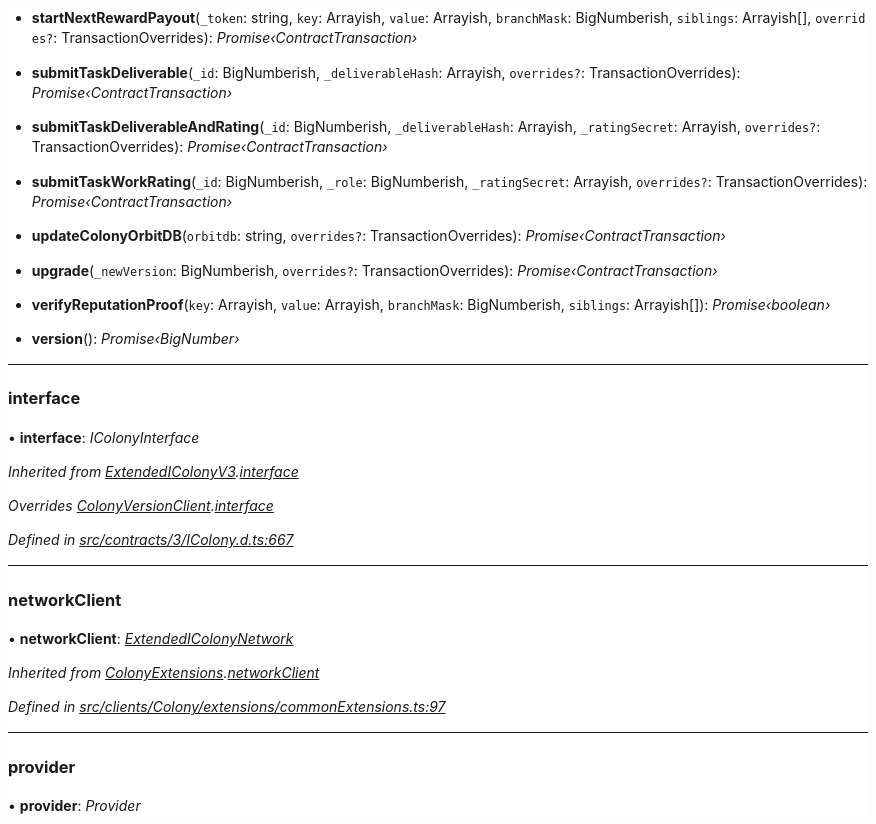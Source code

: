 * **startNextRewardPayout**(`_token`: string, `key`: Arrayish, `value`: Arrayish, `branchMask`: BigNumberish, `siblings`: Arrayish[], `overrides?`: TransactionOverrides): *Promise‹ContractTransaction›*

* **submitTaskDeliverable**(`_id`: BigNumberish, `_deliverableHash`: Arrayish, `overrides?`: TransactionOverrides): *Promise‹ContractTransaction›*

* **submitTaskDeliverableAndRating**(`_id`: BigNumberish, `_deliverableHash`: Arrayish, `_ratingSecret`: Arrayish, `overrides?`: TransactionOverrides): *Promise‹ContractTransaction›*

* **submitTaskWorkRating**(`_id`: BigNumberish, `_role`: BigNumberish, `_ratingSecret`: Arrayish, `overrides?`: TransactionOverrides): *Promise‹ContractTransaction›*

* **updateColonyOrbitDB**(`orbitdb`: string, `overrides?`: TransactionOverrides): *Promise‹ContractTransaction›*

* **upgrade**(`_newVersion`: BigNumberish, `overrides?`: TransactionOverrides): *Promise‹ContractTransaction›*

* **verifyReputationProof**(`key`: Arrayish, `value`: Arrayish, `branchMask`: BigNumberish, `siblings`: Arrayish[]): *Promise‹boolean›*

* **version**(): *Promise‹BigNumber›*

___

###  interface

• **interface**: *IColonyInterface*

*Inherited from [ExtendedIColonyV3](_clients_colony_colonyclientv3_.extendedicolonyv3.md).[interface](_clients_colony_colonyclientv3_.extendedicolonyv3.md#interface)*

*Overrides [ColonyVersionClient](_clients_colony_colonyversionclient_.colonyversionclient.md).[interface](_clients_colony_colonyversionclient_.colonyversionclient.md#interface)*

*Defined in [src/contracts/3/IColony.d.ts:667](https://github.com/JoinColony/colonyJS/blob/8037c41/src/contracts/3/IColony.d.ts#L667)*

___

###  networkClient

• **networkClient**: *[ExtendedIColonyNetwork](_clients_colonynetworkclient_.extendedicolonynetwork.md)*

*Inherited from [ColonyExtensions](_clients_colony_extensions_commonextensions_.colonyextensions.md).[networkClient](_clients_colony_extensions_commonextensions_.colonyextensions.md#networkclient)*

*Defined in [src/clients/Colony/extensions/commonExtensions.ts:97](https://github.com/JoinColony/colonyJS/blob/8037c41/src/clients/Colony/extensions/commonExtensions.ts#L97)*

___

###  provider

• **provider**: *Provider*
